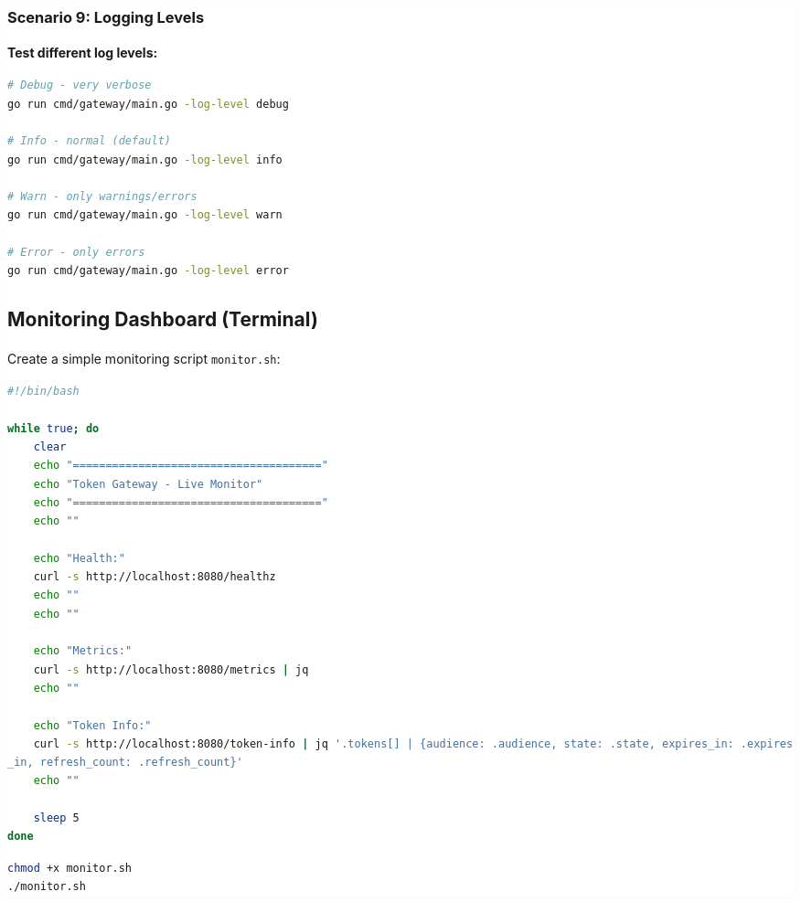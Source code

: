 ### Scenario 9: Logging Levels

**Test different log levels:**

```bash
# Debug - very verbose
go run cmd/gateway/main.go -log-level debug

# Info - normal (default)
go run cmd/gateway/main.go -log-level info

# Warn - only warnings/errors
go run cmd/gateway/main.go -log-level warn

# Error - only errors
go run cmd/gateway/main.go -log-level error
```

## Monitoring Dashboard (Terminal)

Create a simple monitoring script `monitor.sh`:

```bash
#!/bin/bash

while true; do
    clear
    echo "======================================"
    echo "Token Gateway - Live Monitor"
    echo "======================================"
    echo ""
    
    echo "Health:"
    curl -s http://localhost:8080/healthz
    echo ""
    echo ""
    
    echo "Metrics:"
    curl -s http://localhost:8080/metrics | jq
    echo ""
    
    echo "Token Info:"
    curl -s http://localhost:8080/token-info | jq '.tokens[] | {audience: .audience, state: .state, expires_in: .expires_in, refresh_count: .refresh_count}'
    echo ""
    
    sleep 5
done
```

```bash
chmod +x monitor.sh
./monitor.sh
```
